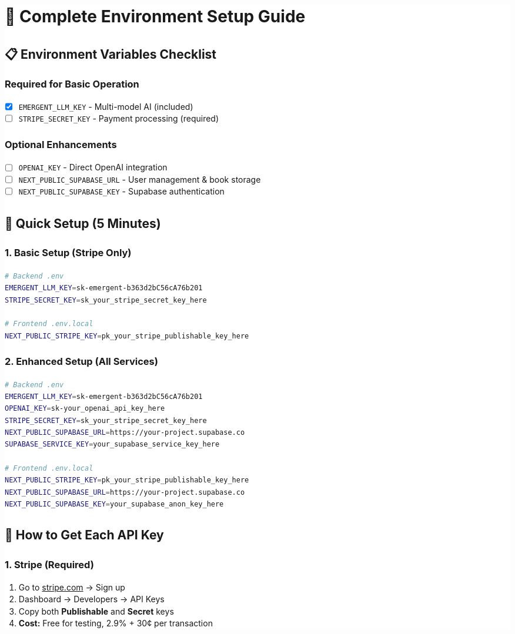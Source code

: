 # 🔧 Complete Environment Setup Guide

## 📋 Environment Variables Checklist

### Required for Basic Operation
- [x] `EMERGENT_LLM_KEY` - Multi-model AI (included)
- [ ] `STRIPE_SECRET_KEY` - Payment processing (required)

### Optional Enhancements
- [ ] `OPENAI_KEY` - Direct OpenAI integration
- [ ] `NEXT_PUBLIC_SUPABASE_URL` - User management & book storage
- [ ] `NEXT_PUBLIC_SUPABASE_KEY` - Supabase authentication

## 🚀 Quick Setup (5 Minutes)

### 1. Basic Setup (Stripe Only)
```bash
# Backend .env
EMERGENT_LLM_KEY=sk-emergent-b363d2bC56cA76b201
STRIPE_SECRET_KEY=sk_your_stripe_secret_key_here

# Frontend .env.local  
NEXT_PUBLIC_STRIPE_KEY=pk_your_stripe_publishable_key_here
```

### 2. Enhanced Setup (All Services)
```bash
# Backend .env
EMERGENT_LLM_KEY=sk-emergent-b363d2bC56cA76b201
OPENAI_KEY=sk-your_openai_api_key_here
STRIPE_SECRET_KEY=sk_your_stripe_secret_key_here
NEXT_PUBLIC_SUPABASE_URL=https://your-project.supabase.co
SUPABASE_SERVICE_KEY=your_supabase_service_key_here

# Frontend .env.local
NEXT_PUBLIC_STRIPE_KEY=pk_your_stripe_publishable_key_here
NEXT_PUBLIC_SUPABASE_URL=https://your-project.supabase.co
NEXT_PUBLIC_SUPABASE_KEY=your_supabase_anon_key_here
```

## 🔑 How to Get Each API Key

### 1. Stripe (Required)
1. Go to [stripe.com](https://stripe.com) → Sign up
2. Dashboard → Developers → API Keys
3. Copy both **Publishable** and **Secret** keys
4. **Cost:** Free for testing, 2.9% + 30¢ per transaction
